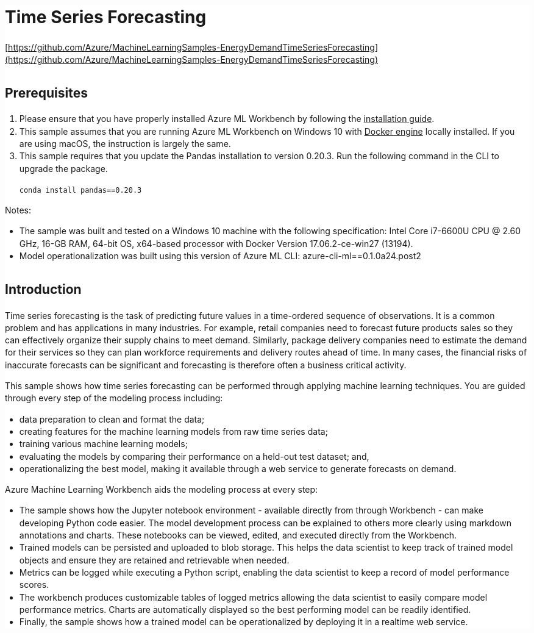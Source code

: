 # Time Series Forecasting

[https://github.com/Azure/MachineLearningSamples-EnergyDemandTimeSeriesForecasting](https://github.com/Azure/MachineLearningSamples-EnergyDemandTimeSeriesForecasting)

## Prerequisites

1. Please ensure that you have properly installed Azure ML Workbench by following the [installation guide](https://github.com/Azure/ViennaDocs/blob/master/Documentation/Installation.md).
2. This sample assumes that you are running Azure ML Workbench on Windows 10 with [Docker engine](https://www.docker.com/) locally installed. If you are using macOS, the instruction is largely the same.
3. This sample requires that you update the Pandas installation to version 0.20.3. Run the following command in the CLI to upgrade the package.
    ```
    conda install pandas==0.20.3
    ```
Notes:

- The sample was built and tested on a Windows 10 machine with the following specification: Intel Core i7-6600U CPU @ 2.60 GHz, 16-GB RAM, 64-bit OS, x64-based processor with Docker Version 17.06.2-ce-win27 (13194).
- Model operationalization was built using this version of Azure ML CLI: azure-cli-ml==0.1.0a24.post2

## Introduction

Time series forecasting is the task of predicting future values in a time-ordered sequence of observations. It is a common problem and has applications in many industries. For example, retail companies need to forecast future products sales so they can effectively organize their supply chains to meet demand. Similarly, package delivery companies need to estimate the demand for their services so they can plan workforce requirements and delivery routes ahead of time. In many cases, the financial risks of inaccurate forecasts can be significant and forecasting is therefore often a business critical activity.

This sample shows how time series forecasting can be performed through applying machine learning techniques. You are guided through every step of the modeling process including:
- data preparation to clean and format the data;
- creating features for the machine learning models from raw time series data;
- training various machine learning models;
- evaluating the models by comparing their performance on a held-out test dataset; and,
- operationalizing the best model, making it available through a web service to generate forecasts on demand.

Azure Machine Learning Workbench aids the modeling process at every step: 
- The sample shows how the Jupyter notebook environment - available directly from through Workbench - can make developing Python code easier. The model development process can be explained to others more clearly using markdown annotations and charts. These notebooks can be viewed, edited, and executed directly from the Workbench.
- Trained models can be persisted and uploaded to blob storage. This helps the data scientist to keep track of trained model objects and ensure they are retained and retrievable when needed.
- Metrics can be logged while executing a Python script, enabling the data scientist to keep a record of model performance scores.
- The workbench produces customizable tables of logged metrics allowing the data scientist to easily compare model performance metrics. Charts are automatically displayed so the best performing model can be readily identified.
- Finally, the sample shows how a trained model can be operationalized by deploying it in a realtime web service.
